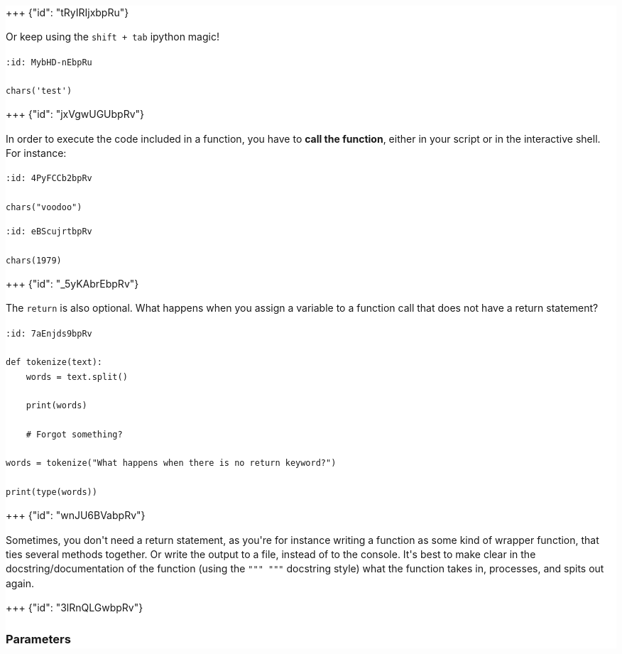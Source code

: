 +++ {"id": "tRyIRIjxbpRu"}

Or keep using the `shift + tab` ipython magic!

```{code-cell} ipython3
:id: MybHD-nEbpRu

chars('test')
```

+++ {"id": "jxVgwUGUbpRv"}

In order to execute the code included in a function, you have to **call the function**, either in your script or in the interactive shell. For instance:

```{code-cell} ipython3
:id: 4PyFCCb2bpRv

chars("voodoo")
```

```{code-cell} ipython3
:id: eBScujrtbpRv

chars(1979)
```

+++ {"id": "_5yKAbrEbpRv"}

The `return` is also optional. What happens when you assign a variable to a function call that does not have a return statement? 

```{code-cell} ipython3
:id: 7aEnjds9bpRv

def tokenize(text):
    words = text.split()
    
    print(words)
    
    # Forgot something?
    
words = tokenize("What happens when there is no return keyword?")

print(type(words))
```

+++ {"id": "wnJU6BVabpRv"}

Sometimes, you don't need a return statement, as you're for instance writing a function as some kind of wrapper function, that ties several methods together. Or write the output to a file, instead of to the console. It's best to make clear in the docstring/documentation of the function (using the `""" """` docstring style) what the function takes in, processes, and spits out again. 

+++ {"id": "3lRnQLGwbpRv"}

### Parameters

